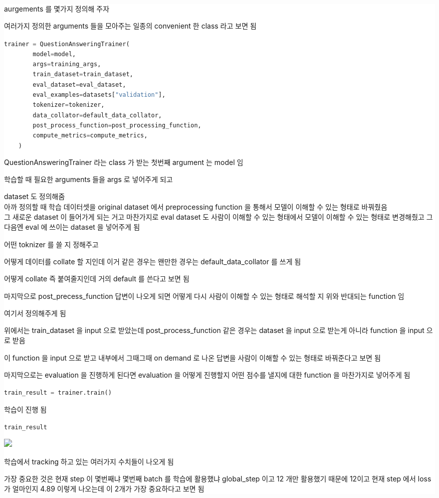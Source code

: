 aurgements 를 몇가지 정의해 주자

여러가지 정의한 arguments 들을 모아주는 일종의 convenient 한 class 라고 보면 됨

```python
trainer = QuestionAnsweringTrainer(
        model=model,
        args=training_args,
        train_dataset=train_dataset,
        eval_dataset=eval_dataset,
        eval_examples=datasets["validation"],
        tokenizer=tokenizer,
        data_collator=default_data_collator,
        post_process_function=post_processing_function,
        compute_metrics=compute_metrics,
    )
```

QuestionAnsweringTrainer 라는 class 가 받는 첫번째 argument 는 model 임

학습할 때 필요한 arguments 들을 args 로 넣어주게 되고 

dataset 도 정의해줌  
아까 정의할 때 학습 데이터셋을 original dataset 에서 preprocessing function 을 통해서 모델이 이해할 수 있는 형태로 바꿔줬음  
그 새로운 dataset 이 들어가게 되는 거고 마찬가지로 eval dataset 도 사람이 이해할 수 있는 형태에서 모델이 이해할 수 있는 형태로 변경해줬고
그 다음엔 eval 에 쓰이는 dataset 을 넣어주게 됨

어떤 toknizer 를 쓸 지 정해주고

어떻게 데이터를 collate 할 지인데 이거 같은 경우는 왠만한 경우는 default_data_collator 를 쓰게 됨

어떻게 collate 즉 붙여줄지인데 거의 default 를 쓴다고 보면 됨

마지막으로 post_precess_function 답변이 나오게 되면 어떻게 다시 사람이 이해할 수 있는 형태로 해석할 지 위와 반대되는 function 임

여기서 정의해주게 됨

위에서는 train_dataset 을 input 으로 받았는데 post_process_function 같은 경우는 dataset 을 input 으로 받는게 아니라
function 을 input 으로 받음

이 function 을 input 으로 받고 내부에서 그때그때 on demand 로 나온 답변을 사람이 이해할 수 있는 형태로 바꿔준다고 보면 됨

마지막으로는 evaluation 을 진행하게 된다면 evaluation 을 어떻게 진행할지 어떤 점수를 낼지에 대한 function 을 마찬가지로
넣어주게 됨

```python
train_result = trainer.train()
```

학습이 진행 됨

```python
train_result
```

![]({{site.url}}/assets/images/boostcamp/fc9f7748.png)

학습에서 tracking 하고 있는 여러가지 수치들이 나오게 됨

가장 중요한 것은 현재 step 이 몇번째냐 몇번째 batch 를 학습에 활용했냐 global_step 이고 12 개만 활용했기 때문에 12이고
현재 step 에서 loss 가 얼마인지 4.89 이렇게 나오는데 이 2개가 가장 중요하다고 보면 됨
